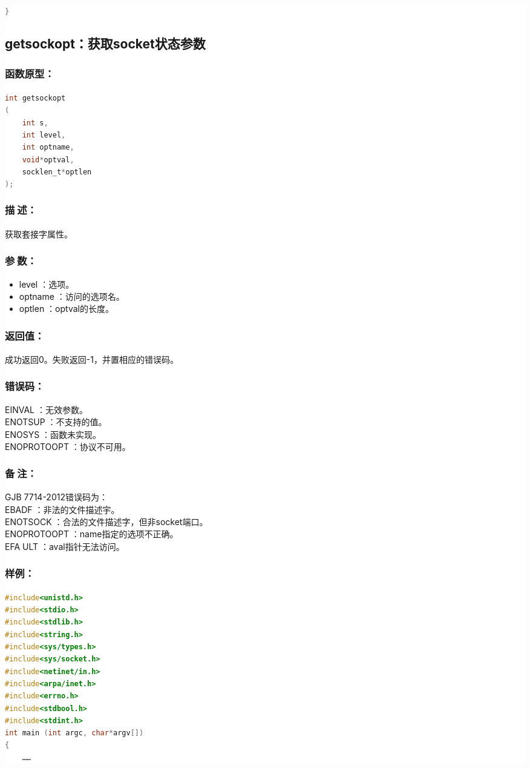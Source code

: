 ```c  
}  
```  
  
## getsockopt：获取socket状态参数
  
### 函数原型：
  
```c  
int getsockopt   
(   
    int s,   
    int level,   
    int optname,   
    void*optval,   
    socklen_t*optlen   
);  
```  
  
### 描 述：
  
获取套接字属性。  
  
### 参 数：
  
- level ：选项。  
- optname ：访问的选项名。  
- optlen ：optval的长度。  
  
### 返回值：
  
成功返回0。失败返回-1，并置相应的错误码。  
  
### 错误码：
  
EINVAL ：无效参数。  
ENOTSUP ：不支持的值。  
ENOSYS ：函数未实现。  
ENOPROTOOPT ：协议不可用。  
  
### 备 注：
  
GJB 7714-2012错误码为：  
EBADF ：非法的文件描述宇。  
ENOTSOCK ：合法的文件描述字，但非socket端口。  
ENOPROTOOPT ：name指定的选项不正确。  
EFA ULT ：aval指针无法访问。  
  
### 样例：
  
```c  
#include<unistd.h>  
#include<stdio.h>  
#include<stdlib.h>  
#include<string.h>  
#include<sys/types.h>  
#include<sys/socket.h>  
#include<netinet/in.h>  
#include<arpa/inet.h>  
#include<errno.h>  
#include<stdbool.h>  
#include<stdint.h>   
int main (int argc, char*argv[])   
{   
    ……   
```